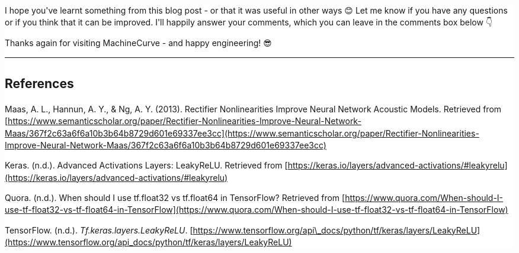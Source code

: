 I hope you've learnt something from this blog post - or that it was useful in other ways 😊 Let me know if you have any questions or if you think that it can be improved. I'll happily answer your comments, which you can leave in the comments box below 👇

Thanks again for visiting MachineCurve - and happy engineering! 😎

* * *

## References

Maas, A. L., Hannun, A. Y., & Ng, A. Y. (2013). Rectifier Nonlinearities Improve Neural Network Acoustic Models. Retrieved from [https://www.semanticscholar.org/paper/Rectifier-Nonlinearities-Improve-Neural-Network-Maas/367f2c63a6f6a10b3b64b8729d601e69337ee3cc](https://www.semanticscholar.org/paper/Rectifier-Nonlinearities-Improve-Neural-Network-Maas/367f2c63a6f6a10b3b64b8729d601e69337ee3cc)

Keras. (n.d.). Advanced Activations Layers: LeakyReLU. Retrieved from [https://keras.io/layers/advanced-activations/#leakyrelu](https://keras.io/layers/advanced-activations/#leakyrelu)

Quora. (n.d.). When should I use tf.float32 vs tf.float64 in TensorFlow? Retrieved from [https://www.quora.com/When-should-I-use-tf-float32-vs-tf-float64-in-TensorFlow](https://www.quora.com/When-should-I-use-tf-float32-vs-tf-float64-in-TensorFlow)

TensorFlow. (n.d.). _Tf.keras.layers.LeakyReLU_. [https://www.tensorflow.org/api\_docs/python/tf/keras/layers/LeakyReLU](https://www.tensorflow.org/api_docs/python/tf/keras/layers/LeakyReLU)
